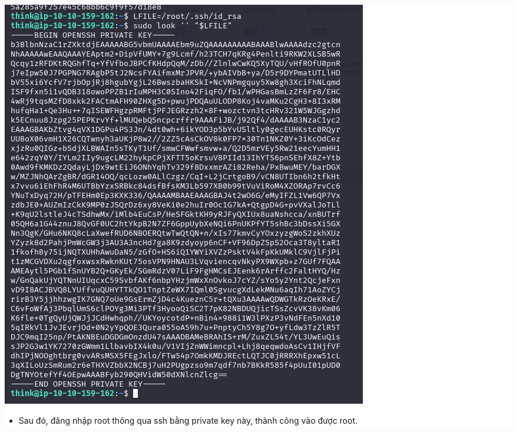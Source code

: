 ![Hoang](Images/33.png)

- Sau đó, đăng nhập root thông qua ssh bằng private key này, thành công vào được root.
